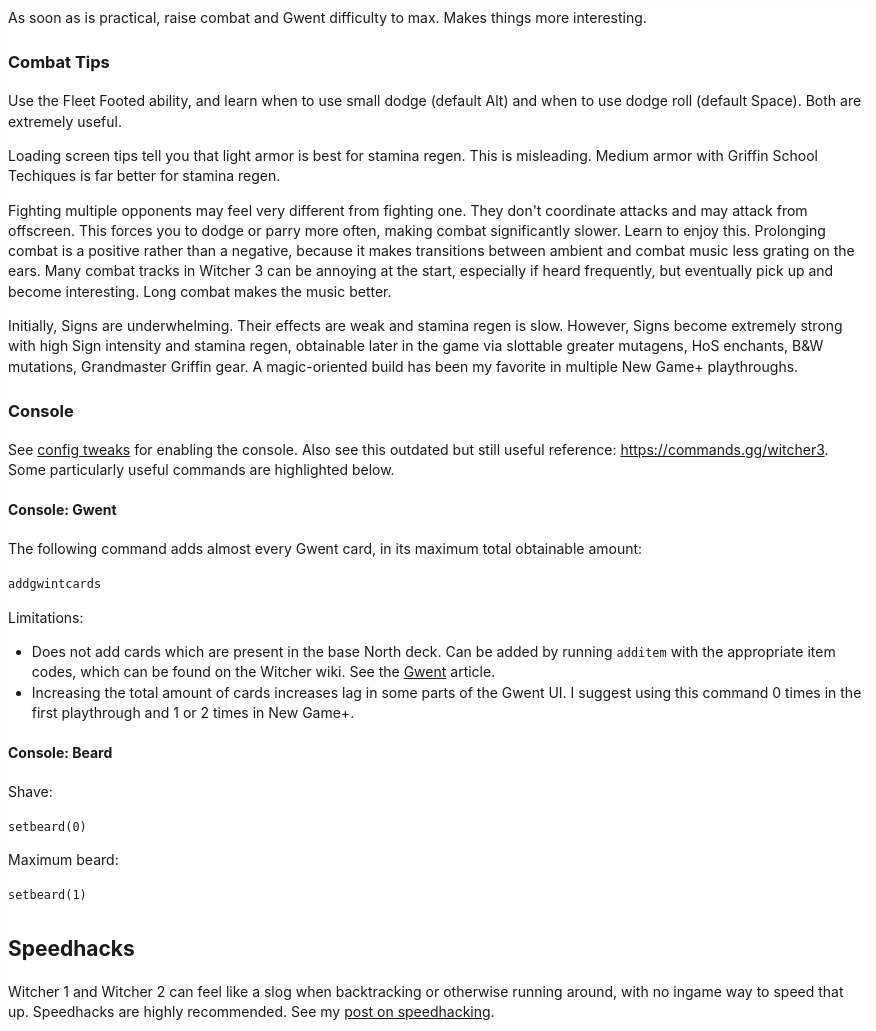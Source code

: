 As soon as is practical, raise combat and Gwent difficulty to max. Makes things more interesting.

### Combat Tips

Use the Fleet Footed ability, and learn when to use small dodge (default <key>Alt</key>) and when to use dodge roll (default <key>Space</key>). Both are extremely useful.

Loading screen tips tell you that light armor is best for stamina regen. This is misleading. Medium armor with Griffin School Techiques is far better for stamina regen.

Fighting multiple opponents may feel very different from fighting one. They don't coordinate attacks and may attack from offscreen. This forces you to dodge or parry more often, making combat significantly slower. Learn to enjoy this. Prolonging combat is a positive rather than a negative, because it makes transitions between ambient and combat music less grating on the ears. Many combat tracks in Witcher 3 can be annoying at the start, especially if heard frequently, but eventually pick up and become interesting. Long combat makes the music better.

Initially, Signs are underwhelming. Their effects are weak and stamina regen is slow. However, Signs become extremely strong with high Sign intensity and stamina regen, obtainable later in the game via slottable greater mutagens, HoS enchants, B&W mutations, Grandmaster Griffin gear. A magic-oriented build has been my favorite in multiple New Game+ playthroughs.

### Console

See [config tweaks](#config-tweaks) for enabling the console. Also see this outdated but still useful reference: https://commands.gg/witcher3. Some particularly useful commands are highlighted below.

#### Console: Gwent

The following command adds almost every Gwent card, in its maximum total obtainable amount:

    addgwintcards

Limitations:

* Does not add cards which are present in the base North deck. Can be added by running `additem` with the appropriate item codes, which can be found on the Witcher wiki. See the [Gwent](https://witcher.fandom.com/wiki/Gwent) article.
* Increasing the total amount of cards increases lag in some parts of the Gwent UI. I suggest using this command 0 times in the first playthrough and 1 or 2 times in New Game+.

#### Console: Beard

Shave:

    setbeard(0)

Maximum beard:

    setbeard(1)

## Speedhacks

Witcher 1 and Witcher 2 can feel like a slog when backtracking or otherwise running around, with no ingame way to speed that up. Speedhacks are highly recommended. See my [post on speedhacking](/posts/speed).
